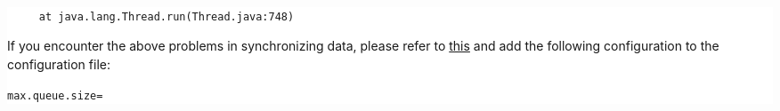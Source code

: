 ```$xslt
     at java.lang.Thread.run(Thread.java:748)
``` 

If you encounter the above problems in synchronizing data, please refer to [this](https://github.com/apache/pulsar/issues/4075) and add the following configuration to the configuration file:

```$xslt
max.queue.size=
```
